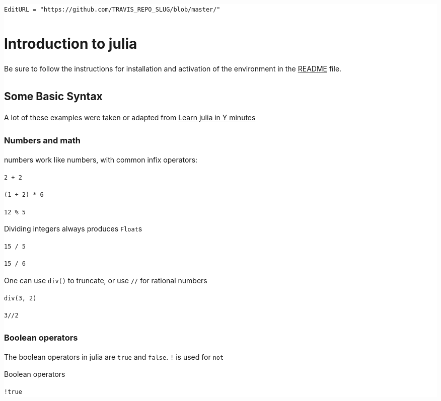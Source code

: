 ```@meta
EditURL = "https://github.com/TRAVIS_REPO_SLUG/blob/master/"
```

# Introduction to julia

Be sure to follow the instructions for installation and activation
of the environment in the [README](README.md) file.

## Some Basic Syntax

A lot of these examples were taken or adapted from [Learn julia in Y minutes](https://learnxinyminutes.com/docs/julia/)

### Numbers and math

numbers work like numbers, with common infix operators:

```@example demo
2 + 2
```

```@example demo
(1 + 2) * 6
```

```@example demo
12 % 5
```

Dividing integers always produces `Float`s

```@example demo
15 / 5
```

```@example demo
15 / 6
```

One can use `div()` to truncate,
or use `//` for rational numbers

```@example demo
div(3, 2)
```

```@example demo
3//2
```

### Boolean operators

The boolean operators in julia are `true` and `false`. `!` is used for `not`

Boolean operators

```@example demo
!true
```
